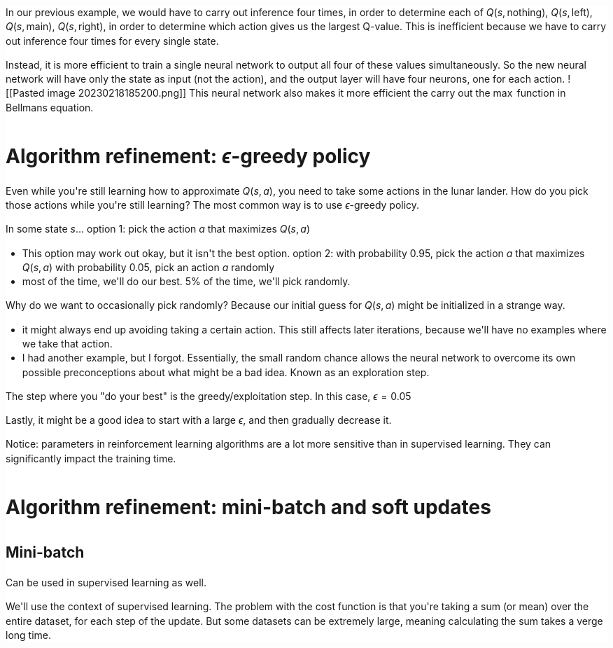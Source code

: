 In our previous example, we would have to carry out inference four times, in order to determine each of $Q(s,\text{nothing})$, $Q(s,\text{left})$, $Q(s,\text{main})$, $Q(s,\text{right})$, in order to determine which action gives us the largest Q-value. This is inefficient because we have to carry out inference four times for every single state. 

Instead, it is more efficient to train a single neural network to output all four of these values simultaneously. 
So the new neural network will have only the state as input (not the action), and the output layer will have four neurons, one for each action. 
![[Pasted image 20230218185200.png]]
This neural network also makes it more efficient the carry out the $\max$ function in Bellmans equation. 

# Algorithm refinement: $\epsilon$-greedy policy
Even while you're still learning how to approximate $Q(s,a)$, you need to take some actions in the lunar lander. How do you pick those actions while you're still learning? 
The most common way is to use $\epsilon$-greedy policy. 

In some state $s$...
option 1:
	pick the action $a$ that maximizes $Q(s,a)$
- This option may work out okay, but it isn't the best option.
option 2:
	with probability 0.95, pick the action $a$ that maximizes $Q(s,a)$
	with probability 0.05, pick an action $a$ randomly
- most of the time, we'll do our best. 5% of the time, we'll pick randomly. 

Why do we want to occasionally pick randomly? Because our initial guess for $Q(s,a)$ might be initialized in a strange way.
- it might always end up avoiding taking a certain action. This still affects later iterations, because we'll have no examples where we take that action.
- I had another example, but I forgot.
Essentially, the small random chance allows the neural network to overcome its own possible preconceptions about what might be a bad idea.
Known as an exploration step.

The step where you "do your best" is the greedy/exploitation step.
In this case, $\epsilon=0.05$

Lastly, it might be a good idea to start with a large $\epsilon$, and then gradually decrease it.

Notice: parameters in reinforcement learning algorithms are a lot more sensitive than in supervised learning. They can significantly impact the training time. 

# Algorithm refinement: mini-batch and soft updates
## Mini-batch
Can be used in supervised learning as well. 

We'll use the context of supervised learning. 
The problem with the cost function is that you're taking a sum (or mean) over the entire dataset, for each step of the update. But some datasets can be extremely large, meaning calculating the sum takes a verge long time.
